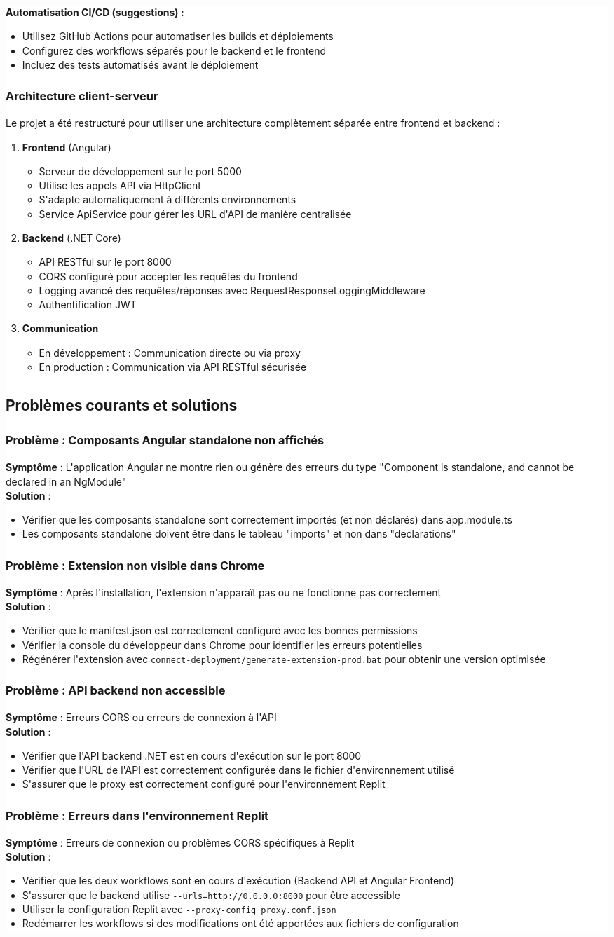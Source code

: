 **Automatisation CI/CD (suggestions) :**
- Utilisez GitHub Actions pour automatiser les builds et déploiements
- Configurez des workflows séparés pour le backend et le frontend
- Incluez des tests automatisés avant le déploiement

### Architecture client-serveur

Le projet a été restructuré pour utiliser une architecture complètement séparée entre frontend et backend :

1. **Frontend** (Angular)
   - Serveur de développement sur le port 5000
   - Utilise les appels API via HttpClient
   - S'adapte automatiquement à différents environnements
   - Service ApiService pour gérer les URL d'API de manière centralisée

2. **Backend** (.NET Core)
   - API RESTful sur le port 8000
   - CORS configuré pour accepter les requêtes du frontend
   - Logging avancé des requêtes/réponses avec RequestResponseLoggingMiddleware
   - Authentification JWT

3. **Communication**
   - En développement : Communication directe ou via proxy
   - En production : Communication via API RESTful sécurisée

## Problèmes courants et solutions

### Problème : Composants Angular standalone non affichés
**Symptôme** : L'application Angular ne montre rien ou génère des erreurs du type "Component is standalone, and cannot be declared in an NgModule"  
**Solution** : 
- Vérifier que les composants standalone sont correctement importés (et non déclarés) dans app.module.ts
- Les composants standalone doivent être dans le tableau "imports" et non dans "declarations"

### Problème : Extension non visible dans Chrome
**Symptôme** : Après l'installation, l'extension n'apparaît pas ou ne fonctionne pas correctement  
**Solution** :
- Vérifier que le manifest.json est correctement configuré avec les bonnes permissions
- Vérifier la console du développeur dans Chrome pour identifier les erreurs potentielles
- Régénérer l'extension avec `connect-deployment/generate-extension-prod.bat` pour obtenir une version optimisée

### Problème : API backend non accessible
**Symptôme** : Erreurs CORS ou erreurs de connexion à l'API  
**Solution** :
- Vérifier que l'API backend .NET est en cours d'exécution sur le port 8000
- Vérifier que l'URL de l'API est correctement configurée dans le fichier d'environnement utilisé
- S'assurer que le proxy est correctement configuré pour l'environnement Replit

### Problème : Erreurs dans l'environnement Replit
**Symptôme** : Erreurs de connexion ou problèmes CORS spécifiques à Replit  
**Solution** :
- Vérifier que les deux workflows sont en cours d'exécution (Backend API et Angular Frontend)
- S'assurer que le backend utilise `--urls=http://0.0.0.0:8000` pour être accessible
- Utiliser la configuration Replit avec `--proxy-config proxy.conf.json`
- Redémarrer les workflows si des modifications ont été apportées aux fichiers de configuration
